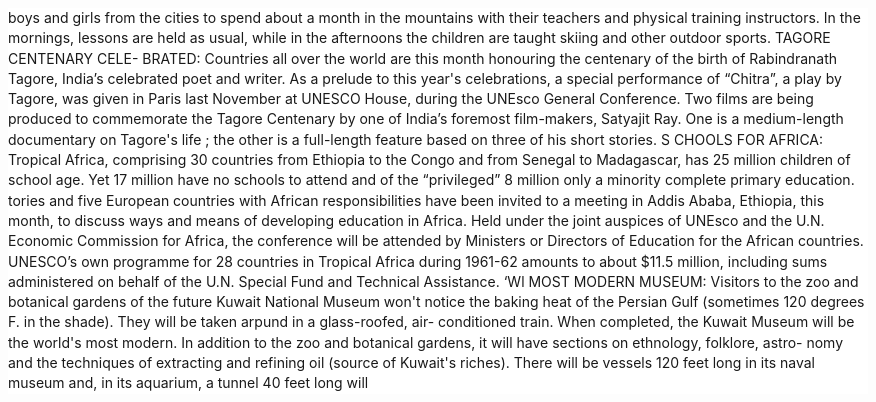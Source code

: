boys and girls from the cities to spend 
about a month in the mountains with 
their teachers and physical training 
instructors. In the mornings, lessons are 
held as usual, while in the afternoons the 
children are taught skiing and other 
outdoor sports. 
 TAGORE CENTENARY CELE- 
BRATED: Countries all over the 
world are this month honouring the 
centenary of the birth of Rabindranath 
Tagore, India’s celebrated poet and 
writer. As a prelude to this year's 
celebrations, a special performance of 
“Chitra”, a play by Tagore, was given 
in Paris last November at UNESCO 
House, during the UNEsco General 
Conference. Two films are being 
produced to commemorate the Tagore 
Centenary by one of India’s foremost 
film-makers, Satyajit Ray. One is a 
medium-length documentary on Tagore's 
life ; the other is a full-length feature 
based on three of his short stories. 
S CHOOLS FOR AFRICA: Tropical 
Africa, comprising 30 countries from 
Ethiopia to the Congo and from Senegal 
to Madagascar, has 25 million children 
of school age. Yet 17 million have no 
schools to attend and of the “privileged” 
8 million only a minority complete primary 
education. 
tories and five European countries with 
African responsibilities have been invited 
to a meeting in Addis Ababa, Ethiopia, this 
month, to discuss ways and means of 
developing education in Africa. Held 
under the joint auspices of UNEsco and 
the U.N. Economic Commission for Africa, 
the conference will be attended by 
Ministers or Directors of Education for 
the African countries. UNESCO’s own 
programme for 28 countries in Tropical 
Africa during 1961-62 amounts to about 
$11.5 million, including sums administered 
on behalf of the U.N. Special Fund and 
Technical Assistance. 
‘Wl MOST MODERN MUSEUM: 
Visitors to the zoo and botanical 
gardens of the future Kuwait National 
Museum won't notice the baking heat 
of the Persian Gulf (sometimes 120 
degrees F. in the shade). They will be 
taken arpund in a glass-roofed, air- 
conditioned train. When completed, the 
Kuwait Museum will be the world's 
most modern. In addition to the zoo 
and botanical gardens, it will have 
sections on ethnology, folklore, astro- 
nomy and the techniques of extracting 
and refining oil (source of Kuwait's 
riches). There will be vessels 120 feet 
long in its naval museum and, in its 
aquarium, a tunnel 40 feet long will 